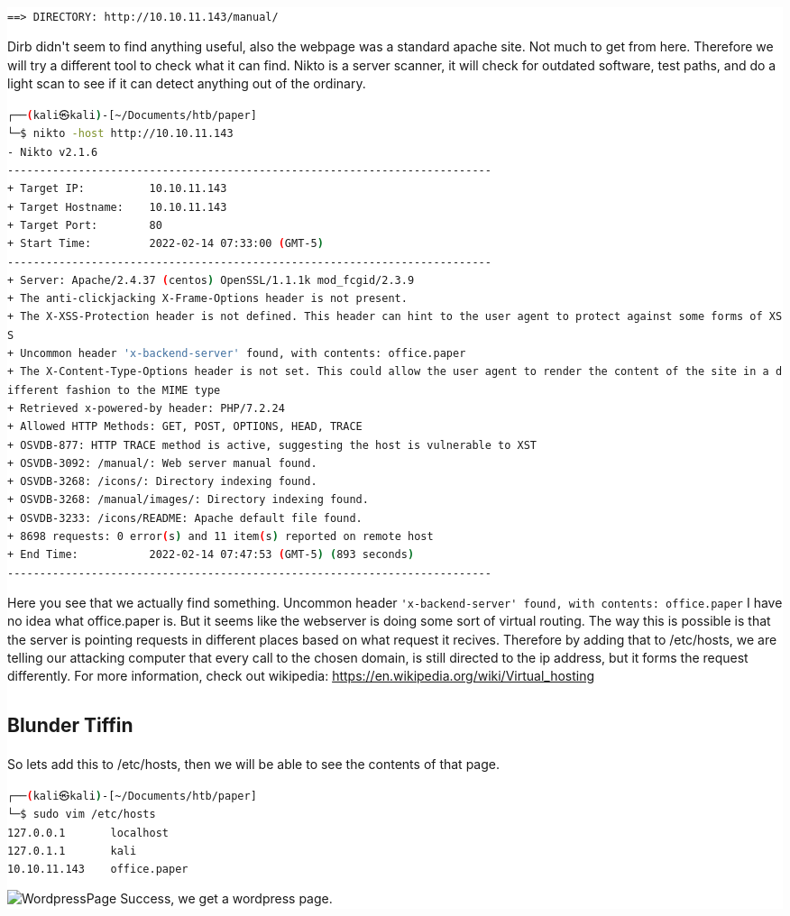 ```
==> DIRECTORY: http://10.10.11.143/manual/
```
Dirb didn't seem to find anything useful, also the webpage was a standard apache site. Not much to get from here. Therefore we will try a different tool to check what it can find.
Nikto is a server scanner, it will check for outdated software, test paths, and do a light scan to see if it can detect anything out of the ordinary.
```bash
┌──(kali㉿kali)-[~/Documents/htb/paper]
└─$ nikto -host http://10.10.11.143
- Nikto v2.1.6
---------------------------------------------------------------------------
+ Target IP:          10.10.11.143
+ Target Hostname:    10.10.11.143
+ Target Port:        80
+ Start Time:         2022-02-14 07:33:00 (GMT-5)
---------------------------------------------------------------------------
+ Server: Apache/2.4.37 (centos) OpenSSL/1.1.1k mod_fcgid/2.3.9
+ The anti-clickjacking X-Frame-Options header is not present.
+ The X-XSS-Protection header is not defined. This header can hint to the user agent to protect against some forms of XSS
+ Uncommon header 'x-backend-server' found, with contents: office.paper
+ The X-Content-Type-Options header is not set. This could allow the user agent to render the content of the site in a different fashion to the MIME type
+ Retrieved x-powered-by header: PHP/7.2.24
+ Allowed HTTP Methods: GET, POST, OPTIONS, HEAD, TRACE 
+ OSVDB-877: HTTP TRACE method is active, suggesting the host is vulnerable to XST
+ OSVDB-3092: /manual/: Web server manual found.
+ OSVDB-3268: /icons/: Directory indexing found.
+ OSVDB-3268: /manual/images/: Directory indexing found.
+ OSVDB-3233: /icons/README: Apache default file found.
+ 8698 requests: 0 error(s) and 11 item(s) reported on remote host
+ End Time:           2022-02-14 07:47:53 (GMT-5) (893 seconds)
---------------------------------------------------------------------------
```
Here you see that we actually find something. 
Uncommon header `'x-backend-server' found, with contents: office.paper`
I have no idea what office.paper is. But it seems like the webserver is doing some sort of virtual routing. The way this is possible is that the server is pointing requests in different places based on what request it recives. Therefore by adding that to /etc/hosts, we are telling our attacking computer that every call to the chosen domain, is still directed to the ip address, but it forms the request differently. For more information, check out wikipedia: https://en.wikipedia.org/wiki/Virtual_hosting
## Blunder Tiffin
So lets add this to /etc/hosts, then we will be able to see the contents of that page. 
```bash
┌──(kali㉿kali)-[~/Documents/htb/paper]
└─$ sudo vim /etc/hosts
127.0.0.1       localhost
127.0.1.1       kali
10.10.11.143    office.paper
```
![WordpressPage](https://i.imgur.com/xFk3AaV.png)
Success, we get a wordpress page. 
